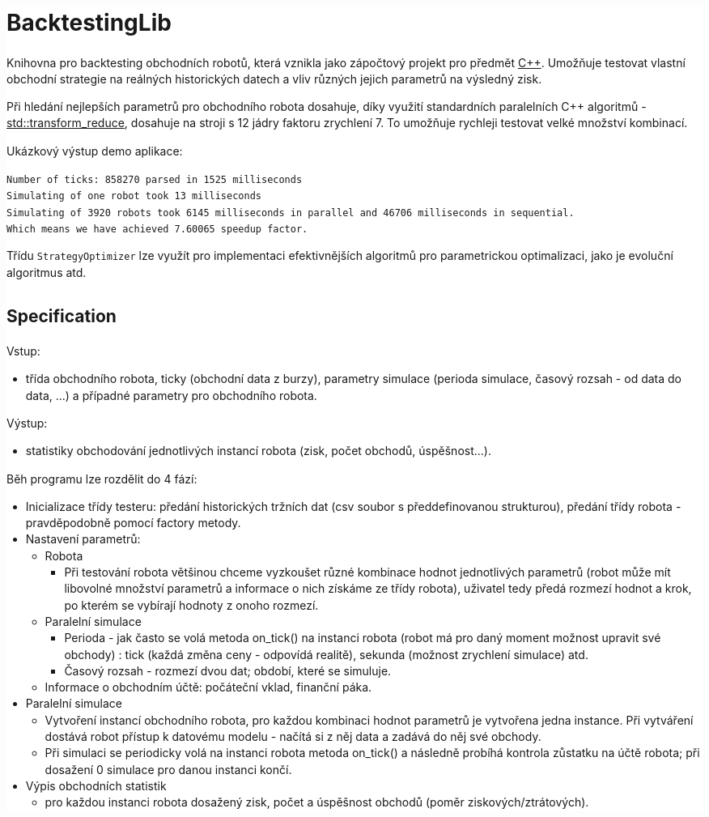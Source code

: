 # BacktestingLib
Knihovna pro backtesting obchodních robotů, která vznikla jako zápočtový projekt pro předmět [C++](https://www.ksi.mff.cuni.cz/teaching/nprg041-web/). Umožňuje testovat vlastní obchodní strategie na reálných historických datech a vliv různých jejich parametrů na výsledný zisk.

Při hledání nejlepších parametrů pro obchodního robota dosahuje, díky využití standardních paralelních C++ algoritmů - [std::transform_reduce](https://en.cppreference.com/w/cpp/algorithm/transform_reduce), dosahuje na stroji s 12 jádry faktoru zrychlení 7. To umožňuje rychleji testovat velké množství kombinací.

Ukázkový výstup demo aplikace:
```
Number of ticks: 858270 parsed in 1525 milliseconds
Simulating of one robot took 13 milliseconds
Simulating of 3920 robots took 6145 milliseconds in parallel and 46706 milliseconds in sequential.
Which means we have achieved 7.60065 speedup factor.
```

Třídu `StrategyOptimizer` lze využít pro implementaci efektivnějších algoritmů pro parametrickou optimalizaci, jako je evoluční algoritmus atd.

## Specification
Vstup: 
- třída obchodního robota, ticky (obchodní data z burzy), parametry simulace (perioda simulace, časový rozsah - od data do data, ...) a případné parametry pro obchodního robota.

Výstup:
- statistiky obchodování jednotlivých instancí robota (zisk, počet obchodů, úspěšnost...).

Běh programu lze rozdělit do 4 fází:
- Inicializace třídy testeru: předání historických tržních dat (csv soubor s předdefinovanou strukturou), předání třídy robota - pravděpodobně pomocí factory metody.
- Nastavení parametrů:
    - Robota
        - Při testování robota většinou chceme vyzkoušet různé kombinace hodnot jednotlivých parametrů (robot může mít libovolné množství parametrů a informace o nich získáme ze třídy robota), uživatel tedy předá rozmezí hodnot a krok, po kterém se vybírají hodnoty z onoho rozmezí.
    - Paralelní simulace
        - Perioda - jak často se volá metoda on_tick() na instanci robota (robot má pro daný moment možnost upravit své obchody) : tick (každá změna ceny - odpovídá realitě), sekunda (možnost zrychlení simulace) atd.
        - Časový rozsah - rozmezí dvou dat; období, které se simuluje.
    - Informace o obchodním účtě: počáteční vklad, finanční páka.
- Paralelní simulace
    - Vytvoření instancí obchodního robota, pro každou kombinaci hodnot parametrů je vytvořena jedna instance. Při vytváření dostává robot přístup k datovému modelu - načítá si z něj data a zadává do něj své obchody.
    - Při simulaci se periodicky volá na instanci robota metoda on_tick() a následně probíhá kontrola zůstatku na účtě robota; při dosažení 0 simulace pro danou instanci končí.
- Výpis obchodních statistik
    - pro každou instanci robota dosažený zisk, počet a úspěšnost obchodů (poměr ziskových/ztrátových).
